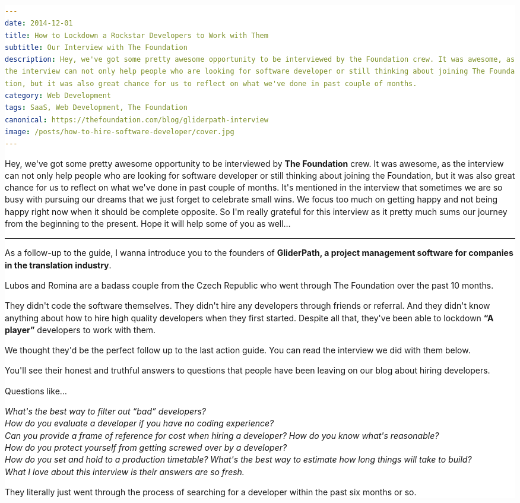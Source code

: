 ```yaml
---
date: 2014-12-01
title: How to Lockdown a Rockstar Developers to Work with Them
subtitle: Our Interview with The Foundation
description: Hey, we've got some pretty awesome opportunity to be interviewed by the Foundation crew. It was awesome, as the interview can not only help people who are looking for software developer or still thinking about joining The Foundation, but it was also great chance for us to reflect on what we've done in past couple of months.
category: Web Development
tags: SaaS, Web Development, The Foundation
canonical: https://thefoundation.com/blog/gliderpath-interview
image: /posts/how-to-hire-software-developer/cover.jpg
---
```

Hey, we've got some pretty awesome opportunity to be interviewed by **The Foundation** crew. It was awesome, as the interview can not only help people who are looking for software developer or still thinking about joining the Foundation, but it was also great chance for us to reflect on what we've done in past couple of months. It's mentioned in the interview that sometimes we are so busy with pursuing our dreams that we just forget to celebrate small wins. We focus too much on getting happy and not being happy right now when it should be complete opposite. So I'm really grateful for this interview as it pretty much sums our journey from the beginning to the present. Hope it will help some of you as well…
___

As a follow-up to the guide, I wanna introduce you to the founders of **GliderPath, a project management software for companies in the translation industry**.

Lubos and Romina are a badass couple from the Czech Republic who went through The Foundation over the past 10 months.

They didn't code the software themselves.
They didn't hire any developers through friends or referral.
And they didn't know anything about how to hire high quality developers when they first started.
Despite all that, they've been able to lockdown **“A player”** developers to work with them.

We thought they'd be the perfect follow up to the last action guide. You can read the interview we did with them below.

You'll see their honest and truthful answers to questions that people have been leaving on our blog about hiring developers.

Questions like…

*What's the best way to filter out “bad” developers?*  
*How do you evaluate a developer if you have no coding experience?*  
*Can you provide a frame of reference for cost when hiring a developer? How do you know what's reasonable?*  
*How do you protect yourself from getting screwed over by a developer?*  
*How do you set and hold to a production timetable? What's the best way to estimate how long things will take to build?*  
*What I love about this interview is their answers are so fresh.*

They literally just went through the process of searching for a developer within the past six months or so.
